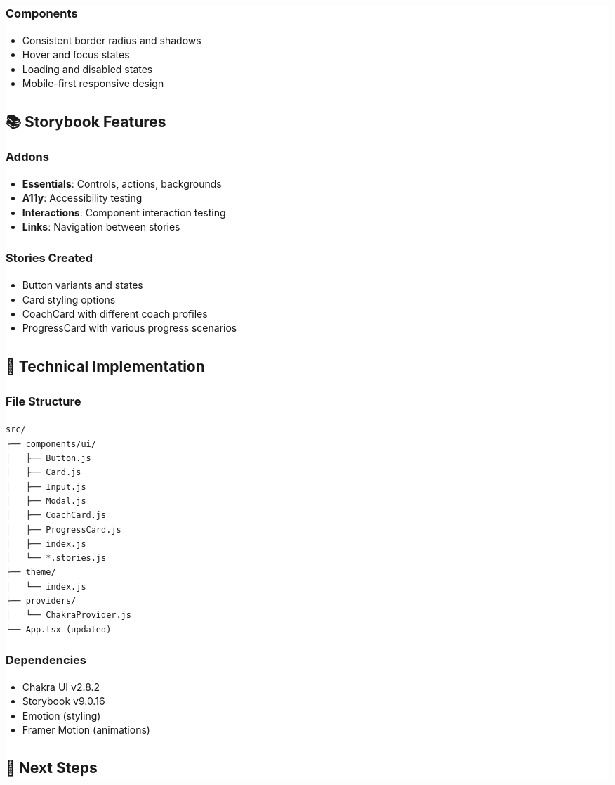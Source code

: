 ### Components
- Consistent border radius and shadows
- Hover and focus states
- Loading and disabled states
- Mobile-first responsive design

## 📚 Storybook Features

### Addons
- **Essentials**: Controls, actions, backgrounds
- **A11y**: Accessibility testing
- **Interactions**: Component interaction testing
- **Links**: Navigation between stories

### Stories Created
- Button variants and states
- Card styling options
- CoachCard with different coach profiles
- ProgressCard with various progress scenarios

## 🔧 Technical Implementation

### File Structure
```
src/
├── components/ui/
│   ├── Button.js
│   ├── Card.js
│   ├── Input.js
│   ├── Modal.js
│   ├── CoachCard.js
│   ├── ProgressCard.js
│   ├── index.js
│   └── *.stories.js
├── theme/
│   └── index.js
├── providers/
│   └── ChakraProvider.js
└── App.tsx (updated)
```

### Dependencies
- Chakra UI v2.8.2
- Storybook v9.0.16
- Emotion (styling)
- Framer Motion (animations)

## 🚀 Next Steps
